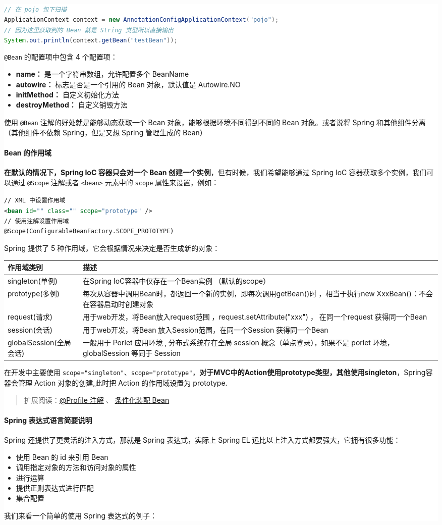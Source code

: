 ```java
// 在 pojo 包下扫描
ApplicationContext context = new AnnotationConfigApplicationContext("pojo");
// 因为这里获取到的 Bean 就是 String 类型所以直接输出
System.out.println(context.getBean("testBean"));
```

`@Bean` 的配置项中包含 4 个配置项：

- **name：** 是一个字符串数组，允许配置多个 BeanName
- **autowire：** 标志是否是一个引用的 Bean 对象，默认值是 Autowire.NO
- **initMethod：** 自定义初始化方法
- **destroyMethod：** 自定义销毁方法

使用 `@Bean` 注解的好处就是能够动态获取一个 Bean 对象，能够根据环境不同得到不同的 Bean 对象。或者说将 Spring 和其他组件分离（其他组件不依赖 Spring，但是又想 Spring 管理生成的 Bean）

#### Bean 的作用域

**在默认的情况下，Spring IoC 容器只会对一个 Bean 创建一个实例**，但有时候，我们希望能够通过 Spring IoC 容器获取多个实例，我们可以通过 `@Scope` 注解或者 `<bean>` 元素中的 `scope` 属性来设置，例如：

```xml
// XML 中设置作用域
<bean id="" class="" scope="prototype" />
// 使用注解设置作用域
@Scope(ConfigurableBeanFactory.SCOPE_PROTOTYPE)
```

Spring 提供了 5 种作用域，它会根据情况来决定是否生成新的对象：

作用域类别 | 描述
:-- | :--
singleton(单例)  | 在Spring IoC容器中仅存在一个Bean实例 （默认的scope）
prototype(多例) | 每次从容器中调用Bean时，都返回一个新的实例，即每次调用getBean()时 ，相当于执行new XxxBean()：不会在容器启动时创建对象
request(请求) | 用于web开发，将Bean放入request范围 ，request.setAttribute("xxx") ， 在同一个request 获得同一个Bean
session(会话) | 用于web开发，将Bean 放入Session范围，在同一个Session 获得同一个Bean 
globalSession(全局会话) | 一般用于 Porlet 应用环境 , 分布式系统存在全局 session 概念（单点登录），如果不是 porlet 环境，globalSession 等同于 Session  

在开发中主要使用 `scope="singleton"`、`scope="prototype"`，**对于MVC中的Action使用prototype类型，其他使用singleton**，Spring容器会管理 Action 对象的创建,此时把 Action 的作用域设置为 prototype.


> 扩展阅读：[@Profile 注解](https://blog.csdn.net/u013803262/article/details/62416880) 、 [条件化装配 Bean](https://blog.csdn.net/tinydolphin/article/details/76253771)

#### Spring 表达式语言简要说明

Spring 还提供了更灵活的注入方式，那就是 Spring 表达式，实际上 Spring EL 远比以上注入方式都要强大，它拥有很多功能：

- 使用 Bean 的 id 来引用 Bean
- 调用指定对象的方法和访问对象的属性
- 进行运算
- 提供正则表达式进行匹配
- 集合配置

我们来看一个简单的使用 Spring 表达式的例子：
